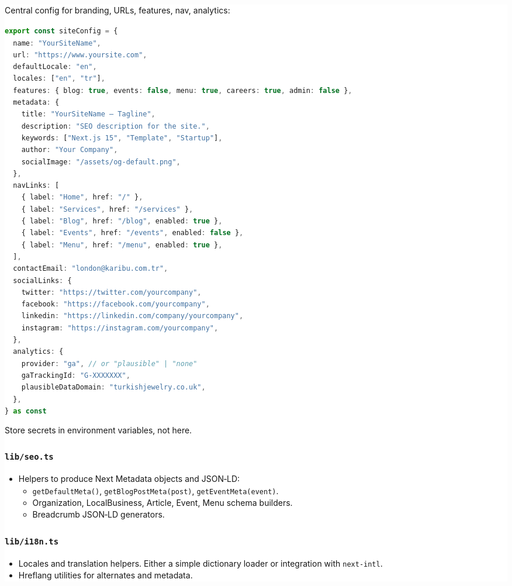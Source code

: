 Central config for branding, URLs, features, nav, analytics:

```ts
export const siteConfig = {
  name: "YourSiteName",
  url: "https://www.yoursite.com",
  defaultLocale: "en",
  locales: ["en", "tr"],
  features: { blog: true, events: false, menu: true, careers: true, admin: false },
  metadata: {
    title: "YourSiteName – Tagline",
    description: "SEO description for the site.",
    keywords: ["Next.js 15", "Template", "Startup"],
    author: "Your Company",
    socialImage: "/assets/og-default.png",
  },
  navLinks: [
    { label: "Home", href: "/" },
    { label: "Services", href: "/services" },
    { label: "Blog", href: "/blog", enabled: true },
    { label: "Events", href: "/events", enabled: false },
    { label: "Menu", href: "/menu", enabled: true },
  ],
  contactEmail: "london@karibu.com.tr",
  socialLinks: {
    twitter: "https://twitter.com/yourcompany",
    facebook: "https://facebook.com/yourcompany",
    linkedin: "https://linkedin.com/company/yourcompany",
    instagram: "https://instagram.com/yourcompany",
  },
  analytics: {
    provider: "ga", // or "plausible" | "none"
    gaTrackingId: "G-XXXXXXX",
    plausibleDataDomain: "turkishjewelry.co.uk",
  },
} as const
```

Store secrets in environment variables, not here.

### `lib/seo.ts`

- Helpers to produce Next Metadata objects and JSON‑LD:
  - `getDefaultMeta()`, `getBlogPostMeta(post)`, `getEventMeta(event)`.
  - Organization, LocalBusiness, Article, Event, Menu schema builders.
  - Breadcrumb JSON‑LD generators.

### `lib/i18n.ts`

- Locales and translation helpers. Either a simple dictionary loader or integration with `next-intl`.
- Hreflang utilities for alternates and metadata.

